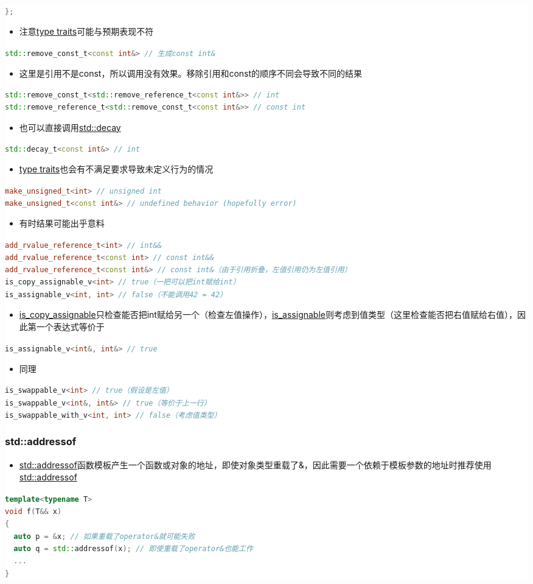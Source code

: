 ```cpp
};
```


- 注意[type traits](https://zh.cppreference.com/w/cpp/header/type_traits)可能与预期表现不符
```cpp
std::remove_const_t<const int&> // 生成const int&
```

- 这里是引用不是const，所以调用没有效果。移除引用和const的顺序不同会导致不同的结果
```cpp
std::remove_const_t<std::remove_reference_t<const int&>> // int
std::remove_reference_t<std::remove_const_t<const int&>> // const int
```


- 也可以直接调用[std::decay](https://zh.cppreference.com/w/cpp/types/decay)
```cpp
std::decay_t<const int&> // int
```


- [type traits](https://zh.cppreference.com/w/cpp/header/type_traits)也会有不满足要求导致未定义行为的情况
```cpp
make_unsigned_t<int> // unsigned int
make_unsigned_t<const int&> // undefined behavior (hopefully error)
```


- 有时结果可能出乎意料
```cpp
add_rvalue_reference_t<int> // int&&
add_rvalue_reference_t<const int> // const int&&
add_rvalue_reference_t<const int&> // const int&（由于引用折叠，左值引用仍为左值引用）
is_copy_assignable_v<int> // true（一把可以把int赋给int）
is_assignable_v<int, int> // false（不能调用42 = 42）
```


- [is_copy_assignable](https://zh.cppreference.com/w/cpp/types/is_copy_assignable)只检查能否把int赋给另一个（检查左值操作），[is_assignable](https://zh.cppreference.com/w/cpp/types/is_assignable)则考虑到值类型（这里检查能否把右值赋给右值），因此第一个表达式等价于
```cpp
is_assignable_v<int&, int&> // true
```


- 同理
```cpp
is_swappable_v<int> // true（假设是左值）
is_swappable_v<int&, int&> // true（等价于上一行）
is_swappable_with_v<int, int> // false（考虑值类型）
```



### std::addressof

- [std::addressof](https://zh.cppreference.com/w/cpp/memory/addressof)函数模板产生一个函数或对象的地址，即使对象类型重载了&，因此需要一个依赖于模板参数的地址时推荐使用[std::addressof](https://zh.cppreference.com/w/cpp/memory/addressof)
```cpp
template<typename T>
void f(T&& x)
{
  auto p = &x; // 如果重载了operator&就可能失败
  auto q = std::addressof(x); // 即使重载了operator&也能工作
  ...
}
```
